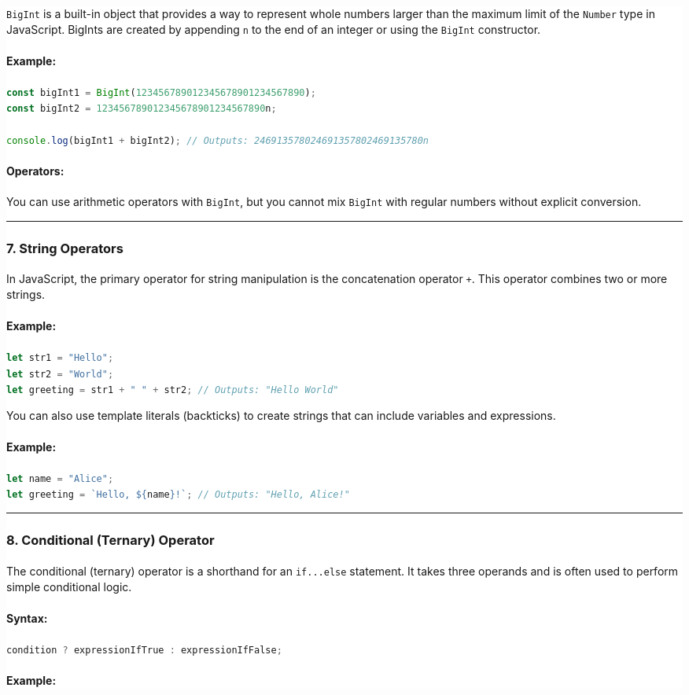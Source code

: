 `BigInt` is a built-in object that provides a way to represent whole numbers larger than the maximum limit of the `Number` type in JavaScript. BigInts are created by appending `n` to the end of an integer or using the `BigInt` constructor.

#### Example:

```javascript
const bigInt1 = BigInt(123456789012345678901234567890);
const bigInt2 = 123456789012345678901234567890n;

console.log(bigInt1 + bigInt2); // Outputs: 246913578024691357802469135780n
```

#### Operators:

You can use arithmetic operators with `BigInt`, but you cannot mix `BigInt` with regular numbers without explicit conversion.

---

### 7. **String Operators**

In JavaScript, the primary operator for string manipulation is the concatenation operator `+`. This operator combines two or more strings.

#### Example:

```javascript
let str1 = "Hello";
let str2 = "World";
let greeting = str1 + " " + str2; // Outputs: "Hello World"
```

You can also use template literals (backticks) to create strings that can include variables and expressions.

#### Example:

```javascript
let name = "Alice";
let greeting = `Hello, ${name}!`; // Outputs: "Hello, Alice!"
```

---

### 8. **Conditional (Ternary) Operator**

The conditional (ternary) operator is a shorthand for an `if...else` statement. It takes three operands and is often used to perform simple conditional logic.

#### Syntax:

```javascript
condition ? expressionIfTrue : expressionIfFalse;
```

#### Example:
